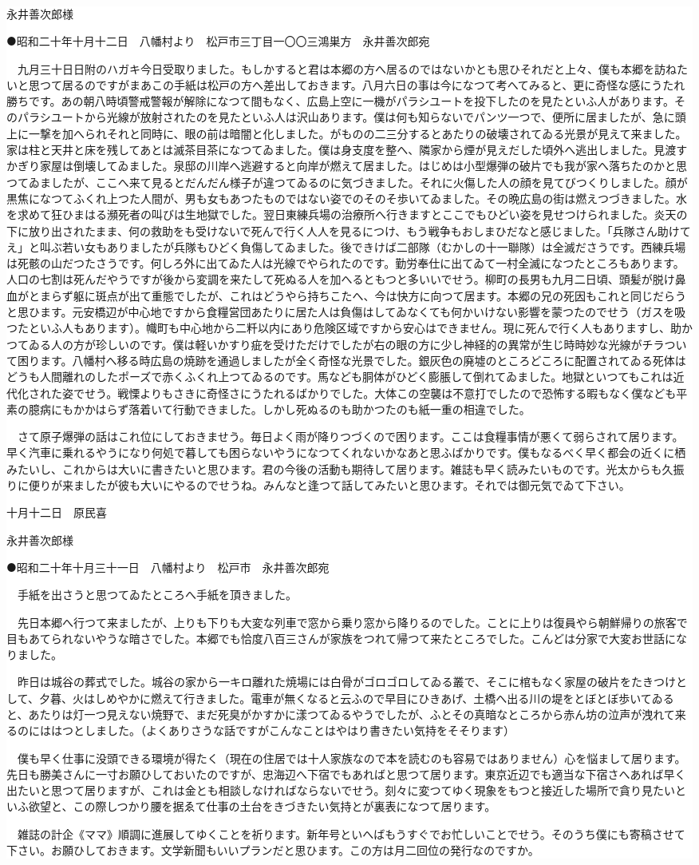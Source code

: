 
永井善次郎様









●昭和二十年十月十二日　八幡村より　松戸市三丁目一〇〇三鴻巣方　永井善次郎宛

　九月三十日日附のハガキ今日受取りました。もしかすると君は本郷の方へ居るのではないかとも思ひそれだと上々、僕も本郷を訪ねたいと思つて居るのですがまあこの手紙は松戸の方へ差出しておきます。八月六日の事は今になつて考へてみると、更に奇怪な感にうたれ勝ちです。あの朝八時頃警戒警報が解除になつて間もなく、広島上空に一機がパラシユートを投下したのを見たといふ人があります。そのパラシユートから光線が放射されたのを見たといふ人は沢山あります。僕は何も知らないでパンツ一つで、便所に居ましたが、急に頭上に一撃を加へられそれと同時に、眼の前は暗闇と化しました。がものの二三分するとあたりの破壊されてゐる光景が見えて来ました。家は柱と天井と床を残してあとは滅茶目茶になつてゐました。僕は身支度を整へ、隣家から煙が見えだした頃外へ逃出しました。見渡すかぎり家屋は倒壊してゐました。泉邸の川岸へ逃避すると向岸が燃えて居ました。はじめは小型爆弾の破片でも我が家へ落ちたのかと思つてゐましたが、ここへ来て見るとだんだん様子が違つてゐるのに気づきました。それに火傷した人の顔を見てびつくりしました。顔が黒焦になつてふくれ上つた人間が、男も女もあつたものではない姿でのそのそ歩いてゐました。その晩広島の街は燃えつづきました。水を求めて狂ひまはる瀕死者の叫びは生地獄でした。翌日東練兵場の治療所へ行きますとここでもひどい姿を見せつけられました。炎天の下に放り出されたまま、何の救助をも受けないで死んで行く人人を見るにつけ、もう戦争もおしまひだなと感じました。「兵隊さん助けてえ」と叫ぶ若い女もありましたが兵隊もひどく負傷してゐました。後できけば二部隊（むかしの十一聯隊）は全滅ださうです。西練兵場は死骸の山だつたさうです。何しろ外に出てゐた人は光線でやられたのです。勤労奉仕に出てゐて一村全滅になつたところもあります。人口の七割は死んだやうですが後から変調を来たして死ぬる人を加へるともつと多いいでせう。柳町の長男も九月二日頃、頭髪が脱け鼻血がとまらず躯に斑点が出て重態でしたが、これはどうやら持ちこたへ、今は快方に向つて居ます。本郷の兄の死因もこれと同じだらうと思ひます。元安橋辺が中心地ですから食糧営団あたりに居た人は負傷はしてゐなくても何かいけない影響を蒙つたのでせう（ガスを吸つたといふ人もあります）。幟町も中心地から二粁以内にあり危険区域ですから安心はできません。現に死んで行く人もありますし、助かつてゐる人の方が珍しいのです。僕は軽いかすり疵を受けただけでしたが右の眼の方に少し神経的の異常が生じ時時妙な光線がチラついて困ります。八幡村へ移る時広島の焼跡を通過しましたが全く奇怪な光景でした。銀灰色の廃墟のところどころに配置されてゐる死体はどうも人間離れのしたポーズで赤くふくれ上つてゐるのです。馬なども胴体がひどく膨脹して倒れてゐました。地獄といつてもこれは近代化された姿でせう。戦慄よりもさきに奇怪さにうたれるばかりでした。大体この空襲は不意打でしたので恐怖する暇もなく僕なども平素の臆病にもかかはらず落着いて行動できました。しかし死ぬるのも助かつたのも紙一重の相違でした。

　さて原子爆弾の話はこれ位にしておきませう。毎日よく雨が降りつづくので困ります。ここは食糧事情が悪くて弱らされて居ります。早く汽車に乗れるやうになり何処で暮しても困らないやうになつてくれないかなあと思ふばかりです。僕もなるべく早く都会の近くに栖みたいし、これからは大いに書きたいと思ひます。君の今後の活動も期待して居ります。雑誌も早く読みたいものです。光太からも久振りに便りが来ましたが彼も大いにやるのでせうね。みんなと逢つて話してみたいと思ひます。それでは御元気でゐて下さい。

十月十二日　原民喜




永井善次郎様









●昭和二十年十月三十一日　八幡村より　松戸市　永井善次郎宛

　手紙を出さうと思つてゐたところへ手紙を頂きました。

　先日本郷へ行つて来ましたが、上りも下りも大変な列車で窓から乗り窓から降りるのでした。ことに上りは復員やら朝鮮帰りの旅客で目もあてられないやうな暗さでした。本郷でも恰度八百三さんが家族をつれて帰つて来たところでした。こんどは分家で大変お世話になりました。

　昨日は城谷の葬式でした。城谷の家から一キロ離れた焼場には白骨がゴロゴロしてゐる叢で、そこに棺もなく家屋の破片をたきつけとして、夕暮、火はしめやかに燃えて行きました。電車が無くなると云ふので早目にひきあげ、土橋へ出る川の堤をとぼとぼ歩いてゐると、あたりは灯一つ見えない焼野で、まだ死臭がかすかに漾つてゐるやうでしたが、ふとその真暗なところから赤ん坊の泣声が洩れて来るのにははつとしました。（よくありさうな話ですがこんなことはやはり書きたい気持をそそります）

　僕も早く仕事に没頭できる環境が得たく（現在の住居では十人家族なので本を読むのも容易ではありません）心を悩まして居ります。先日も勝美さんに一寸お願ひしておいたのですが、忠海辺へ下宿でもあればと思つて居ります。東京近辺でも適当な下宿さへあれば早く出たいと思つて居りますが、これは金とも相談しなければならないでせう。刻々に変つてゆく現象をもつと接近した場所で貪り見たいといふ欲望と、この際しつかり腰を据ゑて仕事の土台をきづきたい気持とが裏表になつて居ります。

　雑誌の計企《ママ》順調に進展してゆくことを祈ります。新年号といへばもうすぐでお忙しいことでせう。そのうち僕にも寄稿させて下さい。お願ひしておきます。文学新聞もいいプランだと思ひます。この方は月二回位の発行なのですか。
